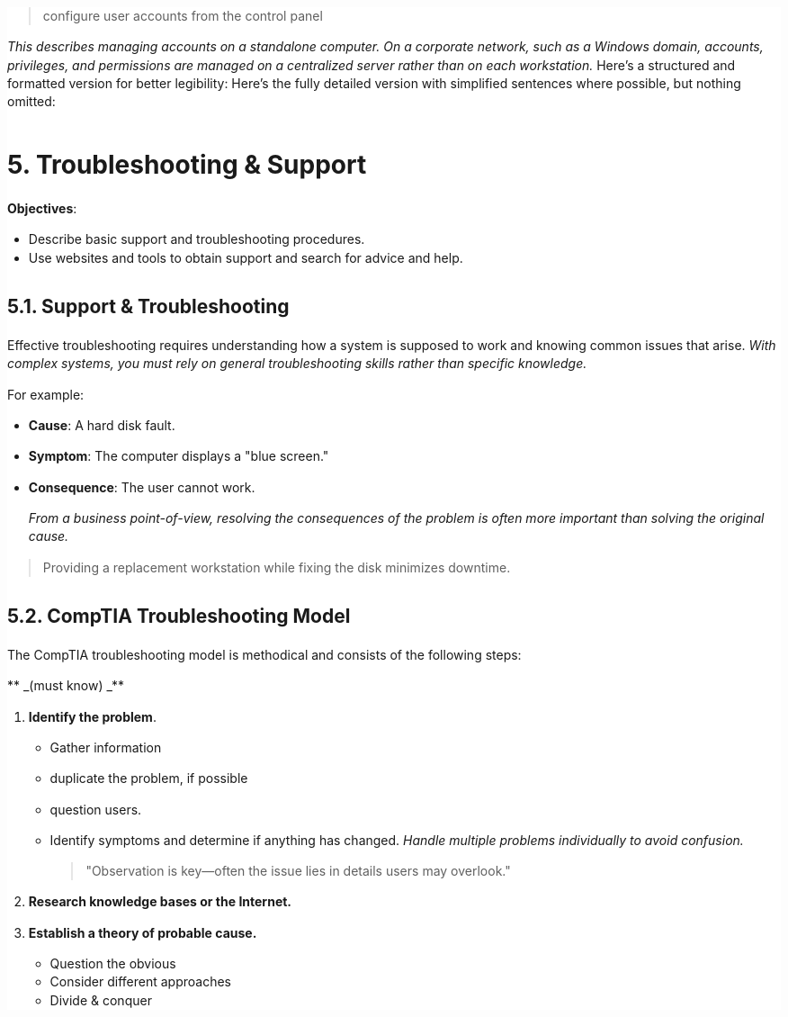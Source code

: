 > configure user accounts from the control panel

_This describes managing accounts on a standalone computer. On a corporate network, such as a Windows domain, accounts, privileges, and permissions are managed on a centralized server rather than on each workstation._
Here’s a structured and formatted version for better legibility:
Here’s the fully detailed version with simplified sentences where possible, but nothing omitted:

# 5. Troubleshooting & Support

**Objectives**:

- Describe basic support and troubleshooting procedures.
- Use websites and tools to obtain support and search for advice and help.

## 5.1. Support & Troubleshooting

Effective troubleshooting requires understanding how a system is supposed to work and knowing common issues that arise. _With complex systems, you must rely on general troubleshooting skills rather than specific knowledge._

For example:

- **Cause**: A hard disk fault.
- **Symptom**: The computer displays a "blue screen."
- **Consequence**: The user cannot work.

  _From a business point-of-view, resolving the consequences of the problem is often more important than solving the original cause._

> Providing a replacement workstation while fixing the disk minimizes downtime.

## 5.2. CompTIA Troubleshooting Model

The CompTIA troubleshooting model is methodical and consists of the following steps:

\*\* \_(must know) \_\*\*

1. **Identify the problem**.

   - Gather information
   - duplicate the problem, if possible
   - question users.
   - Identify symptoms and determine if anything has changed.
     _Handle multiple problems individually to avoid confusion._

     > "Observation is key—often the issue lies in details users may overlook."

2. **Research knowledge bases or the Internet.**

3. **Establish a theory of probable cause.**

   - Question the obvious
   - Consider different approaches
   - Divide & conquer
